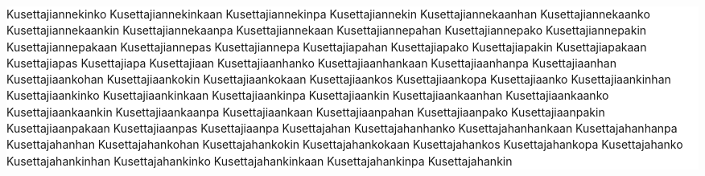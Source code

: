 Kusettajiannekinko
Kusettajiannekinkaan
Kusettajiannekinpa
Kusettajiannekin
Kusettajiannekaanhan
Kusettajiannekaanko
Kusettajiannekaankin
Kusettajiannekaanpa
Kusettajiannekaan
Kusettajiannepahan
Kusettajiannepako
Kusettajiannepakin
Kusettajiannepakaan
Kusettajiannepas
Kusettajiannepa
Kusettajiapahan
Kusettajiapako
Kusettajiapakin
Kusettajiapakaan
Kusettajiapas
Kusettajiapa
Kusettajiaan
Kusettajiaanhanko
Kusettajiaanhankaan
Kusettajiaanhanpa
Kusettajiaanhan
Kusettajiaankohan
Kusettajiaankokin
Kusettajiaankokaan
Kusettajiaankos
Kusettajiaankopa
Kusettajiaanko
Kusettajiaankinhan
Kusettajiaankinko
Kusettajiaankinkaan
Kusettajiaankinpa
Kusettajiaankin
Kusettajiaankaanhan
Kusettajiaankaanko
Kusettajiaankaankin
Kusettajiaankaanpa
Kusettajiaankaan
Kusettajiaanpahan
Kusettajiaanpako
Kusettajiaanpakin
Kusettajiaanpakaan
Kusettajiaanpas
Kusettajiaanpa
Kusettajahan
Kusettajahanhanko
Kusettajahanhankaan
Kusettajahanhanpa
Kusettajahanhan
Kusettajahankohan
Kusettajahankokin
Kusettajahankokaan
Kusettajahankos
Kusettajahankopa
Kusettajahanko
Kusettajahankinhan
Kusettajahankinko
Kusettajahankinkaan
Kusettajahankinpa
Kusettajahankin